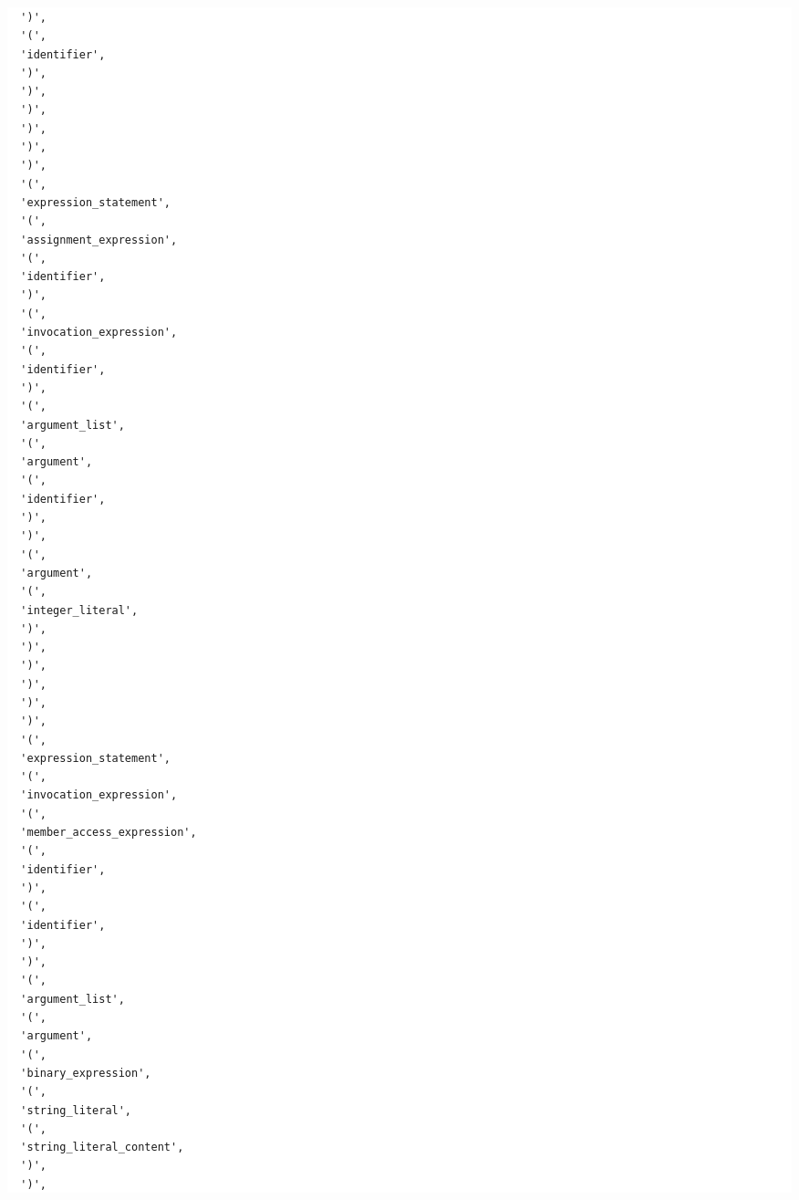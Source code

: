       ')',
      '(',
      'identifier',
      ')',
      ')',
      ')',
      ')',
      ')',
      ')',
      '(',
      'expression_statement',
      '(',
      'assignment_expression',
      '(',
      'identifier',
      ')',
      '(',
      'invocation_expression',
      '(',
      'identifier',
      ')',
      '(',
      'argument_list',
      '(',
      'argument',
      '(',
      'identifier',
      ')',
      ')',
      '(',
      'argument',
      '(',
      'integer_literal',
      ')',
      ')',
      ')',
      ')',
      ')',
      ')',
      '(',
      'expression_statement',
      '(',
      'invocation_expression',
      '(',
      'member_access_expression',
      '(',
      'identifier',
      ')',
      '(',
      'identifier',
      ')',
      ')',
      '(',
      'argument_list',
      '(',
      'argument',
      '(',
      'binary_expression',
      '(',
      'string_literal',
      '(',
      'string_literal_content',
      ')',
      ')',